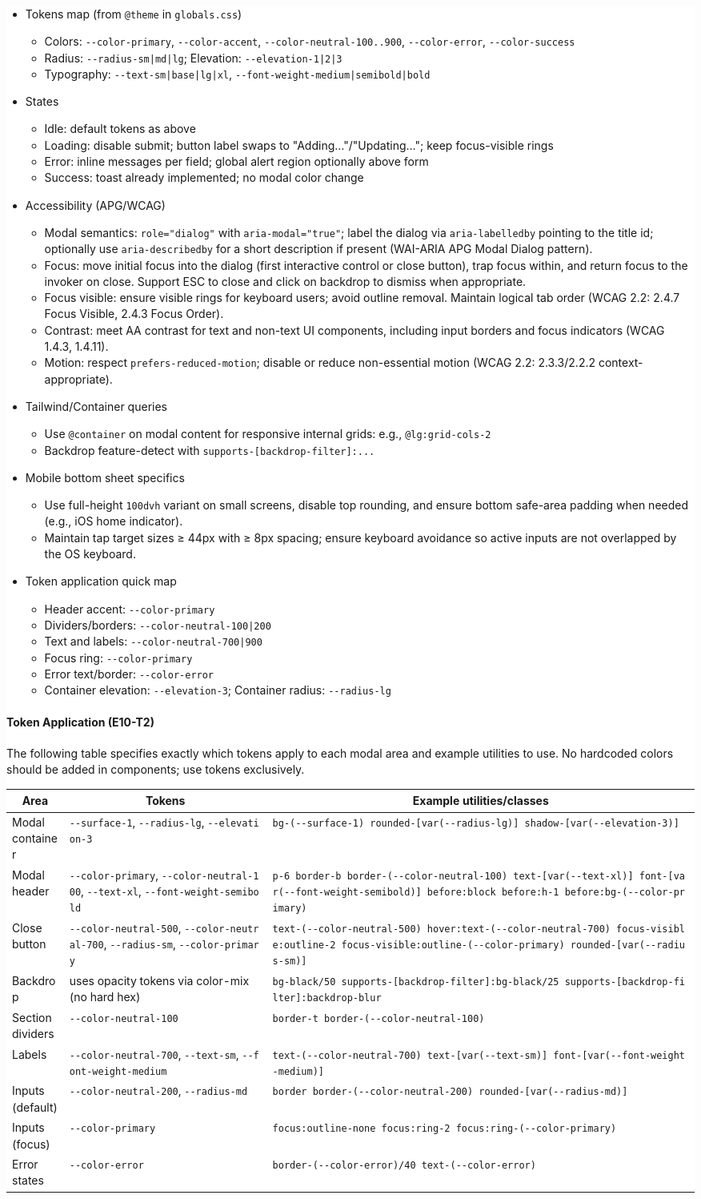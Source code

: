 - Tokens map (from `@theme` in `globals.css`)
  - Colors: `--color-primary`, `--color-accent`, `--color-neutral-100..900`, `--color-error`, `--color-success`
  - Radius: `--radius-sm|md|lg`; Elevation: `--elevation-1|2|3`
  - Typography: `--text-sm|base|lg|xl`, `--font-weight-medium|semibold|bold`

- States
  - Idle: default tokens as above
  - Loading: disable submit; button label swaps to "Adding…"/"Updating…"; keep focus-visible rings
  - Error: inline messages per field; global alert region optionally above form
  - Success: toast already implemented; no modal color change

- Accessibility (APG/WCAG)
  - Modal semantics: `role="dialog"` with `aria-modal="true"`; label the dialog via `aria-labelledby` pointing to the title id; optionally use `aria-describedby` for a short description if present (WAI-ARIA APG Modal Dialog pattern).
  - Focus: move initial focus into the dialog (first interactive control or close button), trap focus within, and return focus to the invoker on close. Support ESC to close and click on backdrop to dismiss when appropriate.
  - Focus visible: ensure visible rings for keyboard users; avoid outline removal. Maintain logical tab order (WCAG 2.2: 2.4.7 Focus Visible, 2.4.3 Focus Order).
  - Contrast: meet AA contrast for text and non-text UI components, including input borders and focus indicators (WCAG 1.4.3, 1.4.11).
  - Motion: respect `prefers-reduced-motion`; disable or reduce non-essential motion (WCAG 2.2: 2.3.3/2.2.2 context-appropriate).

- Tailwind/Container queries
  - Use `@container` on modal content for responsive internal grids: e.g., `@lg:grid-cols-2`
  - Backdrop feature-detect with `supports-[backdrop-filter]:...`

- Mobile bottom sheet specifics
  - Use full-height `100dvh` variant on small screens, disable top rounding, and ensure bottom safe-area padding when needed (e.g., iOS home indicator).
  - Maintain tap target sizes ≥ 44px with ≥ 8px spacing; ensure keyboard avoidance so active inputs are not overlapped by the OS keyboard.

- Token application quick map
  - Header accent: `--color-primary`
  - Dividers/borders: `--color-neutral-100|200`
  - Text and labels: `--color-neutral-700|900`
  - Focus ring: `--color-primary`
  - Error text/border: `--color-error`
  - Container elevation: `--elevation-3`; Container radius: `--radius-lg`

#### Token Application (E10-T2)

The following table specifies exactly which tokens apply to each modal area and example utilities to use. No hardcoded colors should be added in components; use tokens exclusively.

| Area | Tokens | Example utilities/classes |
| --- | --- | --- |
| Modal container | `--surface-1`, `--radius-lg`, `--elevation-3` | `bg-(--surface-1) rounded-[var(--radius-lg)] shadow-[var(--elevation-3)]` |
| Modal header | `--color-primary`, `--color-neutral-100`, `--text-xl`, `--font-weight-semibold` | `p-6 border-b border-(--color-neutral-100) text-[var(--text-xl)] font-[var(--font-weight-semibold)] before:block before:h-1 before:bg-(--color-primary)` |
| Close button | `--color-neutral-500`, `--color-neutral-700`, `--radius-sm`, `--color-primary` | `text-(--color-neutral-500) hover:text-(--color-neutral-700) focus-visible:outline-2 focus-visible:outline-(--color-primary) rounded-[var(--radius-sm)]` |
| Backdrop | uses opacity tokens via color-mix (no hard hex) | `bg-black/50 supports-[backdrop-filter]:bg-black/25 supports-[backdrop-filter]:backdrop-blur` |
| Section dividers | `--color-neutral-100` | `border-t border-(--color-neutral-100)` |
| Labels | `--color-neutral-700`, `--text-sm`, `--font-weight-medium` | `text-(--color-neutral-700) text-[var(--text-sm)] font-[var(--font-weight-medium)]` |
| Inputs (default) | `--color-neutral-200`, `--radius-md` | `border border-(--color-neutral-200) rounded-[var(--radius-md)]` |
| Inputs (focus) | `--color-primary` | `focus:outline-none focus:ring-2 focus:ring-(--color-primary)` |
| Error states | `--color-error` | `border-(--color-error)/40 text-(--color-error)` |